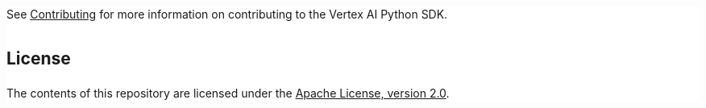 See [Contributing](https://github.com/googleapis/python-aiplatform/blob/main/CONTRIBUTING.rst) for more information on contributing to the Vertex AI Python SDK.

## License

The contents of this repository are licensed under the [Apache License, version 2.0](http://www.apache.org/licenses/LICENSE-2.0).
